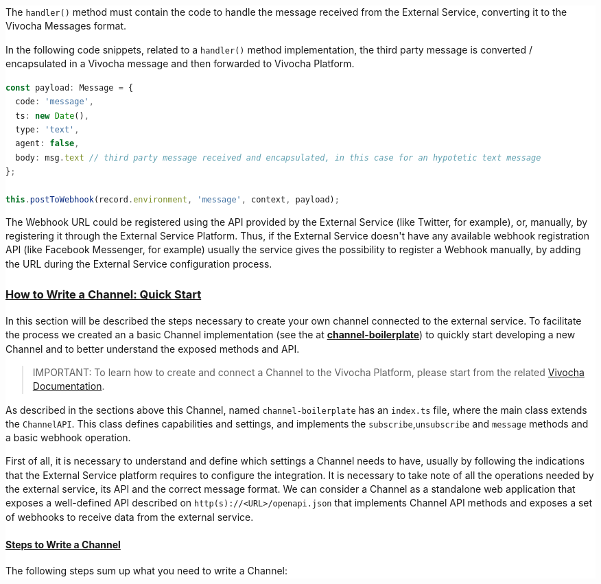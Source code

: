 The `handler()` method must contain the code to handle the message received from the External Service, converting it to the Vivocha Messages format.

In the following code snippets, related to a `handler()` method implementation, the third party message is converted / encapsulated in a Vivocha message and then forwarded to Vivocha Platform.

```typescript
const payload: Message = {
  code: 'message',
  ts: new Date(),
  type: 'text',
  agent: false,
  body: msg.text // third party message received and encapsulated, in this case for an hypotetic text message
};

this.postToWebhook(record.environment, 'message', context, payload);
```

The Webhook URL could be registered using the API provided by the External Service (like Twitter, for example), or, manually, by registering it through the External Service Platform.
Thus, if the External Service doesn't have any available webhook registration API (like Facebook Messenger, for example) usually the service gives the possibility to register a Webhook manually, by adding the URL during the External Service configuration process.

### [How to Write a Channel: Quick Start](#how-to-write-channel-quick-start)

In this section will be described the steps necessary to create your own channel connected to the external service. To facilitate the process we created an a basic Channel implementation (see the at **[channel-boilerplate](https://github.com/vivocha/extension-sdk/tree/master/examples/channel-boilerplate)**) to quickly start developing a new Channel and to better understand the exposed methods and API.

> IMPORTANT: To learn how to create and connect a Channel to the Vivocha Platform, please start from the related [Vivocha Documentation](https://docs.vivocha.com/vcb-channels).

As described in the sections above this Channel, named `channel-boilerplate` has an `index.ts` file, where the main class extends the `ChannelAPI`.
This class defines capabilities and settings, and implements the `subscribe`,`unsubscribe` and `message` methods and a basic webhook operation.

First of all, it is necessary to understand and define which settings a Channel needs to have, usually by following the indications that the External Service platform requires to configure the integration.
It is necessary to take note of all the operations needed by the external service, its API and the correct message format.
We can consider a Channel as a standalone web application that exposes a well-defined API described on `http(s)://<URL>/openapi.json` that implements Channel API methods and exposes a set of webhooks to receive data from the external service.

#### [Steps to Write a Channel](#steps-to-write-a-channel)

The following steps sum up what you need to write a Channel:
